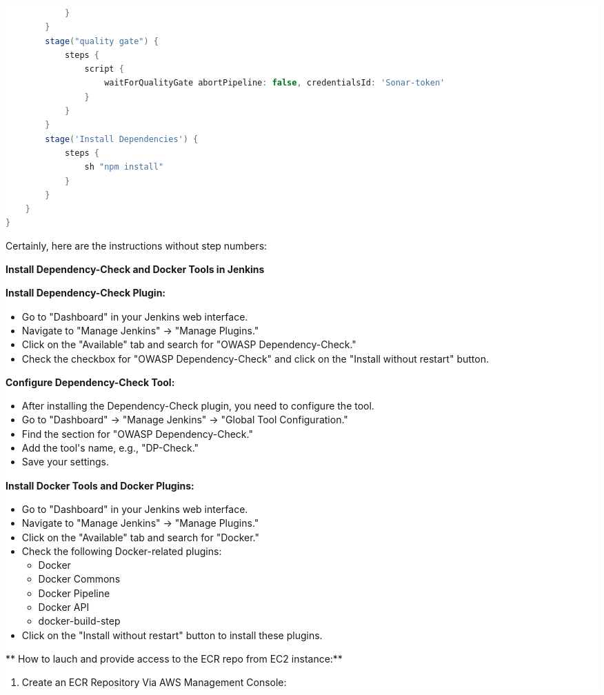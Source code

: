 ```groovy
            }
        }
        stage("quality gate") {
            steps {
                script {
                    waitForQualityGate abortPipeline: false, credentialsId: 'Sonar-token'
                }
            }
        }
        stage('Install Dependencies') {
            steps {
                sh "npm install"
            }
        }
    }
}
```

Certainly, here are the instructions without step numbers:

**Install Dependency-Check and Docker Tools in Jenkins**

**Install Dependency-Check Plugin:**

- Go to "Dashboard" in your Jenkins web interface.
- Navigate to "Manage Jenkins" → "Manage Plugins."
- Click on the "Available" tab and search for "OWASP Dependency-Check."
- Check the checkbox for "OWASP Dependency-Check" and click on the "Install without restart" button.

**Configure Dependency-Check Tool:**

- After installing the Dependency-Check plugin, you need to configure the tool.
- Go to "Dashboard" → "Manage Jenkins" → "Global Tool Configuration."
- Find the section for "OWASP Dependency-Check."
- Add the tool's name, e.g., "DP-Check."
- Save your settings.

**Install Docker Tools and Docker Plugins:**

- Go to "Dashboard" in your Jenkins web interface.
- Navigate to "Manage Jenkins" → "Manage Plugins."
- Click on the "Available" tab and search for "Docker."
- Check the following Docker-related plugins:
  - Docker
  - Docker Commons
  - Docker Pipeline
  - Docker API
  - docker-build-step
- Click on the "Install without restart" button to install these plugins.

** How to lauch and provide access to the ECR repo from EC2 instance:**
1. Create an ECR Repository
Via AWS Management Console:
